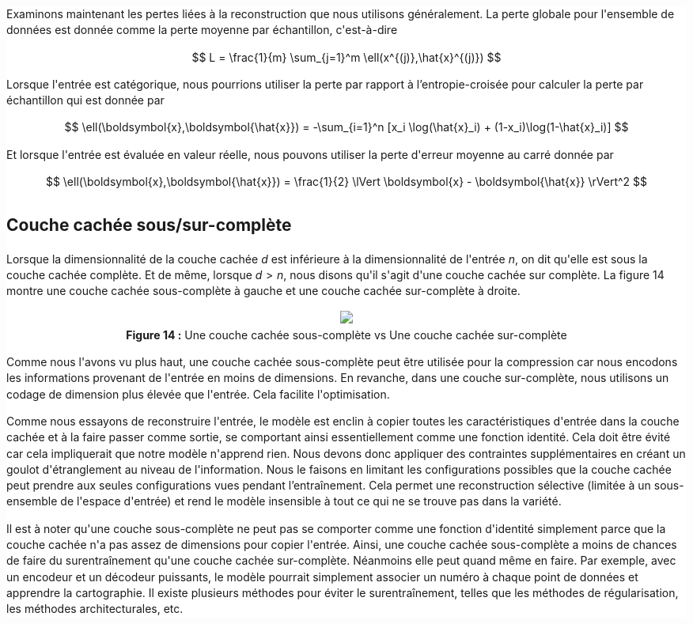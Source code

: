 Examinons maintenant les pertes liées à la reconstruction que nous utilisons généralement. La perte globale pour l'ensemble de données est donnée comme la perte moyenne par échantillon, c'est-à-dire

$$
L = \frac{1}{m} \sum_{j=1}^m \ell(x^{(j)},\hat{x}^{(j)})
$$

Lorsque l'entrée est catégorique, nous pourrions utiliser la perte par rapport à l’entropie-croisée pour calculer la perte par échantillon qui est donnée par

$$
\ell(\boldsymbol{x},\boldsymbol{\hat{x}}) = -\sum_{i=1}^n [x_i \log(\hat{x}_i) + (1-x_i)\log(1-\hat{x}_i)]
$$

Et lorsque l'entrée est évaluée en valeur réelle, nous pouvons utiliser la perte d'erreur moyenne au carré donnée par

$$
\ell(\boldsymbol{x},\boldsymbol{\hat{x}}) = \frac{1}{2} \lVert \boldsymbol{x} - \boldsymbol{\hat{x}} \rVert^2
$$



## Couche cachée sous/sur-complète

Lorsque la dimensionnalité de la couche cachée $d$ est inférieure à la dimensionnalité de l'entrée $n$, on dit qu'elle est sous la couche cachée complète. Et de même, lorsque $d>n$, nous disons qu'il s'agit d'une couche cachée sur complète. La figure 14 montre une couche cachée sous-complète à gauche et une couche cachée sur-complète à droite.

<center>
<img src="{{site.baseurl}}/images/week07/07-3/14_over_under_complete.png" width="60%"/> <br>
<b>Figure 14 :</b> Une couche cachée sous-complète vs Une couche cachée sur-complète <br>
</center>

Comme nous l'avons vu plus haut, une couche cachée sous-complète peut être utilisée pour la compression car nous encodons les informations provenant de l'entrée en moins de dimensions. En revanche, dans une couche sur-complète, nous utilisons un codage de dimension plus élevée que l'entrée. Cela facilite l'optimisation.

Comme nous essayons de reconstruire l'entrée, le modèle est enclin à copier toutes les caractéristiques d'entrée dans la couche cachée et à la faire passer comme sortie, se comportant ainsi essentiellement comme une fonction identité. Cela doit être évité car cela impliquerait que notre modèle n'apprend rien. Nous devons donc appliquer des contraintes supplémentaires en créant un goulot d'étranglement au niveau de l'information. Nous le faisons en limitant les configurations possibles que la couche cachée peut prendre aux seules configurations vues pendant l’entraînement. Cela permet une reconstruction sélective (limitée à un sous-ensemble de l'espace d'entrée) et rend le modèle insensible à tout ce qui ne se trouve pas dans la variété.

Il est à noter qu'une couche sous-complète ne peut pas se comporter comme une fonction d'identité simplement parce que la couche cachée n'a pas assez de dimensions pour copier l'entrée. Ainsi, une couche cachée sous-complète a moins de chances de faire du surentraînement qu'une couche cachée sur-complète. Néanmoins elle peut quand même en faire. Par exemple, avec un encodeur et un décodeur puissants, le modèle pourrait simplement associer un numéro à chaque point de données et apprendre la cartographie. Il existe plusieurs méthodes pour éviter le surentraînement, telles que les méthodes de régularisation, les méthodes architecturales, etc.
